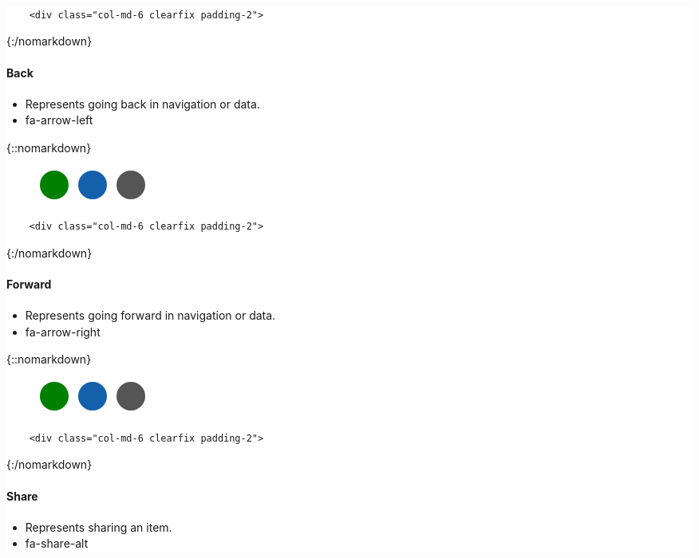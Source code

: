         <div class="col-md-6 clearfix padding-2">
{:/nomarkdown}


#### Back
- Represents going back in navigation or data.
- <span class="label label-default subtle">fa-arrow-left</span>

{::nomarkdown}
            <div style="margin-left: 20px;">
                <div style="display: inline-block; padding: 3px; margin: 4px;"><i class="fa fa-arrow-left"></i></div>
                <div style="display: inline-block; padding: 3px; margin: 4px; background-color: #008000; width: 30px; height: 30px; text-align: center; border-radius: 50%;"><i class="fa fa-arrow-left fa-inverse"></i></div>
                <div style="display: inline-block; padding: 3px; margin: 4px; background-color: #1460AA; width: 30px; height: 30px; text-align: center; border-radius: 50%;"><i class="fa fa-arrow-left fa-inverse"></i></div>
                <div style="display: inline-block; padding: 3px; margin: 4px; background-color: #555555; width: 30px; height: 30px; text-align: center; border-radius: 50%;"><i class="fa fa-arrow-left fa-inverse"></i></div>
            </div>
        </div>

        <div class="col-md-6 clearfix padding-2">
{:/nomarkdown}

#### Forward
- Represents going forward in navigation or data.
- <span class="label label-default subtle">fa-arrow-right</span>

{::nomarkdown}
            <div style="margin-left: 20px;">
                <div style="display: inline-block; padding: 3px; margin: 4px;"><i class="fa fa-arrow-right"></i></div>
                <div style="display: inline-block; padding: 3px; margin: 4px; background-color: #008000; width: 30px; height: 30px; text-align: center; border-radius: 50%;"><i class="fa fa-arrow-right fa-inverse"></i></div>
                <div style="display: inline-block; padding: 3px; margin: 4px; background-color: #1460AA; width: 30px; height: 30px; text-align: center; border-radius: 50%;"><i class="fa fa-arrow-right fa-inverse"></i></div>
                <div style="display: inline-block; padding: 3px; margin: 4px; background-color: #555555; width: 30px; height: 30px; text-align: center; border-radius: 50%;"><i class="fa fa-arrow-right fa-inverse"></i></div>
            </div>
        </div>

        <div class="col-md-6 clearfix padding-2">
{:/nomarkdown}

#### Share
- Represents sharing an item.
- <span class="label label-default subtle">fa-share-alt</span>

